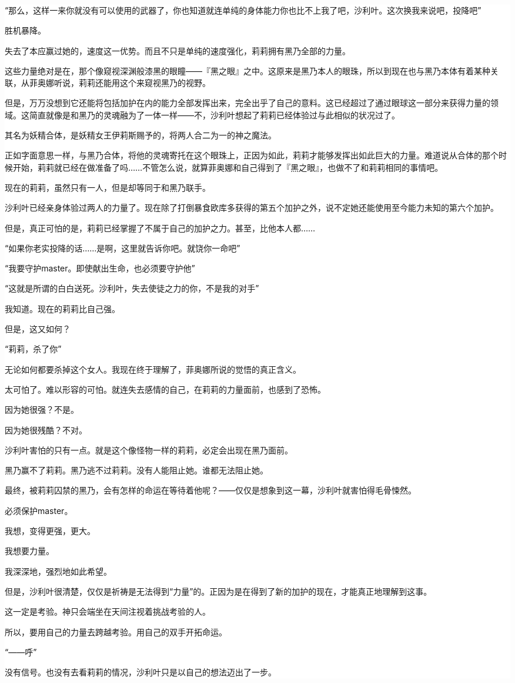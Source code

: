 “那么，这样一来你就没有可以使用的武器了，你也知道就连单纯的身体能力你也比不上我了吧，沙利叶。这次换我来说吧，投降吧”

胜机暴降。

失去了本应赢过她的，速度这一优势。而且不只是单纯的速度强化，莉莉拥有黑乃全部的力量。

这些力量绝对是在，那个像窥视深渊般漆黑的眼瞳——『黑之眼』之中。这原来是黑乃本人的眼珠，所以到现在也与黑乃本体有着某种关联，从菲奥娜听说，莉莉还能用这个来窥视黑乃的视野。

但是，万万没想到它还能将包括加护在内的能力全部发挥出来，完全出乎了自己的意料。这已经超过了通过眼球这一部分来获得力量的领域。这简直就像是和黑乃的灵魂融为了一体一样——不，沙利叶想起了莉莉已经体验过与此相似的状况过了。

其名为妖精合体，是妖精女王伊莉斯赐予的，将两人合二为一的神之魔法。

正如字面意思一样，与黑乃合体，将他的灵魂寄托在这个眼珠上，正因为如此，莉莉才能够发挥出如此巨大的力量。难道说从合体的那个时候开始，莉莉就已经在做准备了吗……不管怎么说，就算菲奥娜和自己得到了『黑之眼』，也做不了和莉莉相同的事情吧。

现在的莉莉，虽然只有一人，但是却等同于和黑乃联手。

沙利叶已经亲身体验过两人的力量了。现在除了打倒暴食欧库多获得的第五个加护之外，说不定她还能使用至今能力未知的第六个加护。

但是，真正可怕的是，莉莉已经掌握了不属于自己的加护之力。甚至，比他本人都……

“如果你老实投降的话……是啊，这里就告诉你吧。就饶你一命吧”

“我要守护master。即使献出生命，也必须要守护他”

“这就是所谓的白白送死。沙利叶，失去使徒之力的你，不是我的对手”

我知道。现在的莉莉比自己强。

但是，这又如何？

“莉莉，杀了你”

无论如何都要杀掉这个女人。我现在终于理解了，菲奥娜所说的觉悟的真正含义。

太可怕了。难以形容的可怕。就连失去感情的自己，在莉莉的力量面前，也感到了恐怖。

因为她很强？不是。

因为她很残酷？不对。

沙利叶害怕的只有一点。就是这个像怪物一样的莉莉，必定会出现在黑乃面前。

黑乃赢不了莉莉。黑乃逃不过莉莉。没有人能阻止她。谁都无法阻止她。

最终，被莉莉囚禁的黑乃，会有怎样的命运在等待着他呢？——仅仅是想象到这一幕，沙利叶就害怕得毛骨悚然。

必须保护master。

我想，变得更强，更大。

我想要力量。

我深深地，强烈地如此希望。

但是，沙利叶很清楚，仅仅是祈祷是无法得到“力量”的。正因为是在得到了新的加护的现在，才能真正地理解到这事。

这一定是考验。神只会端坐在天间注视着挑战考验的人。

所以，要用自己的力量去跨越考验。用自己的双手开拓命运。

“——呼”

没有信号。也没有去看莉莉的情况，沙利叶只是以自己的想法迈出了一步。
